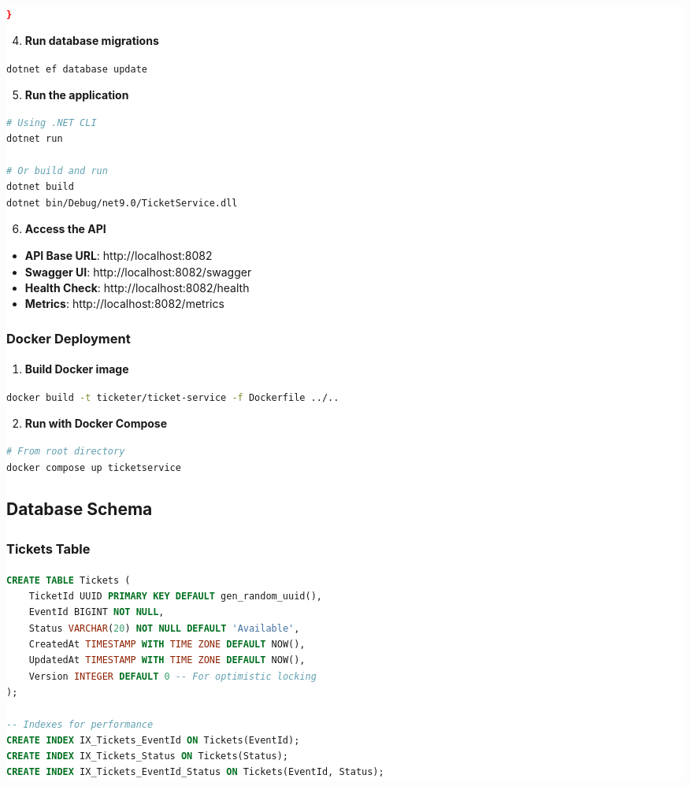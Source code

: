 ```json
}
```

4. **Run database migrations**
```bash
dotnet ef database update
```

5. **Run the application**
```bash
# Using .NET CLI
dotnet run

# Or build and run
dotnet build
dotnet bin/Debug/net9.0/TicketService.dll
```

6. **Access the API**
- **API Base URL**: http://localhost:8082
- **Swagger UI**: http://localhost:8082/swagger
- **Health Check**: http://localhost:8082/health
- **Metrics**: http://localhost:8082/metrics

### Docker Deployment

1. **Build Docker image**
```bash
docker build -t ticketer/ticket-service -f Dockerfile ../..
```

2. **Run with Docker Compose**
```bash
# From root directory
docker compose up ticketservice
```

## Database Schema

### Tickets Table
```sql
CREATE TABLE Tickets (
    TicketId UUID PRIMARY KEY DEFAULT gen_random_uuid(),
    EventId BIGINT NOT NULL,
    Status VARCHAR(20) NOT NULL DEFAULT 'Available',
    CreatedAt TIMESTAMP WITH TIME ZONE DEFAULT NOW(),
    UpdatedAt TIMESTAMP WITH TIME ZONE DEFAULT NOW(),
    Version INTEGER DEFAULT 0 -- For optimistic locking
);

-- Indexes for performance
CREATE INDEX IX_Tickets_EventId ON Tickets(EventId);
CREATE INDEX IX_Tickets_Status ON Tickets(Status);
CREATE INDEX IX_Tickets_EventId_Status ON Tickets(EventId, Status);
```
